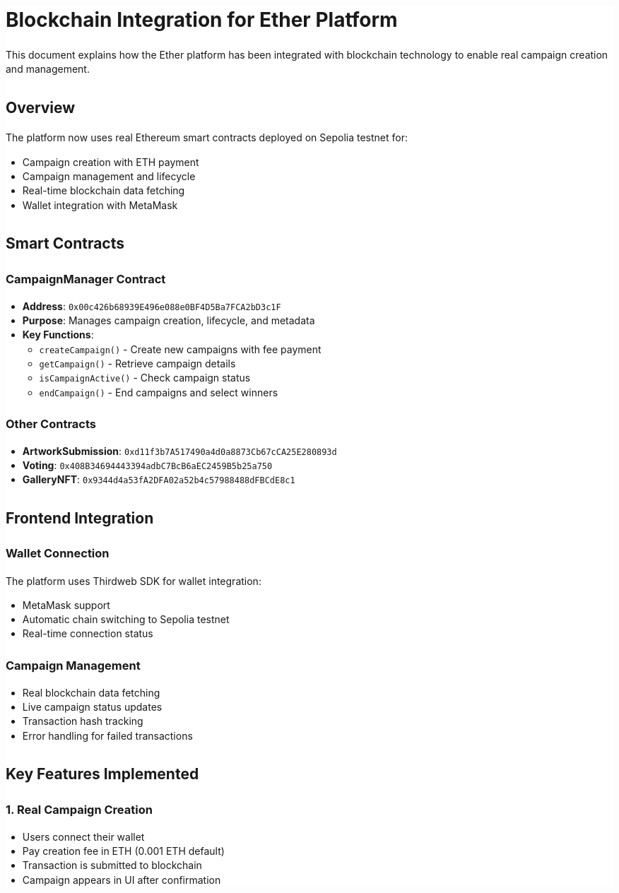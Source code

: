 # Blockchain Integration for Ether Platform

This document explains how the Ether platform has been integrated with blockchain technology to enable real campaign creation and management.

## Overview

The platform now uses real Ethereum smart contracts deployed on Sepolia testnet for:
- Campaign creation with ETH payment
- Campaign management and lifecycle
- Real-time blockchain data fetching
- Wallet integration with MetaMask

## Smart Contracts

### CampaignManager Contract
- **Address**: `0x00c426b68939E496e088e0BF4D5Ba7FCA2bD3c1F`
- **Purpose**: Manages campaign creation, lifecycle, and metadata
- **Key Functions**:
  - `createCampaign()` - Create new campaigns with fee payment
  - `getCampaign()` - Retrieve campaign details
  - `isCampaignActive()` - Check campaign status
  - `endCampaign()` - End campaigns and select winners

### Other Contracts
- **ArtworkSubmission**: `0xd11f3b7A517490a4d0a8873Cb67cCA25E280893d`
- **Voting**: `0x408B34694443394adbC7BcB6aEC2459B5b25a750`
- **GalleryNFT**: `0x9344d4a53fA2DFA02a52b4c57988488dFBCdE8c1`

## Frontend Integration

### Wallet Connection
The platform uses Thirdweb SDK for wallet integration:
- MetaMask support
- Automatic chain switching to Sepolia testnet
- Real-time connection status

### Campaign Management
- Real blockchain data fetching
- Live campaign status updates
- Transaction hash tracking
- Error handling for failed transactions

## Key Features Implemented

### 1. Real Campaign Creation
- Users connect their wallet
- Pay creation fee in ETH (0.001 ETH default)
- Transaction is submitted to blockchain
- Campaign appears in UI after confirmation
